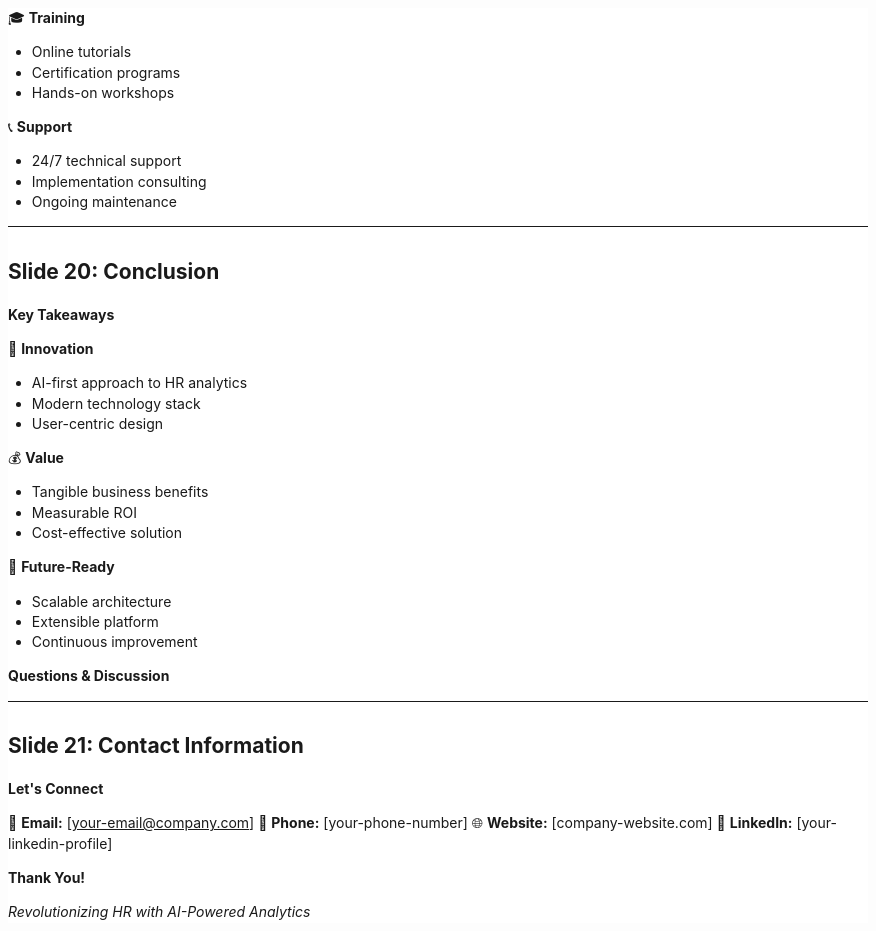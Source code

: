 🎓 **Training**
- Online tutorials
- Certification programs
- Hands-on workshops

📞 **Support**
- 24/7 technical support
- Implementation consulting
- Ongoing maintenance

---

## Slide 20: Conclusion
**Key Takeaways**

🎯 **Innovation**
- AI-first approach to HR analytics
- Modern technology stack
- User-centric design

💰 **Value**
- Tangible business benefits
- Measurable ROI
- Cost-effective solution

🚀 **Future-Ready**
- Scalable architecture
- Extensible platform
- Continuous improvement

**Questions & Discussion**

---

## Slide 21: Contact Information
**Let's Connect**

📧 **Email:** [your-email@company.com]
📱 **Phone:** [your-phone-number]
🌐 **Website:** [company-website.com]
💼 **LinkedIn:** [your-linkedin-profile]

**Thank You!**

*Revolutionizing HR with AI-Powered Analytics* 